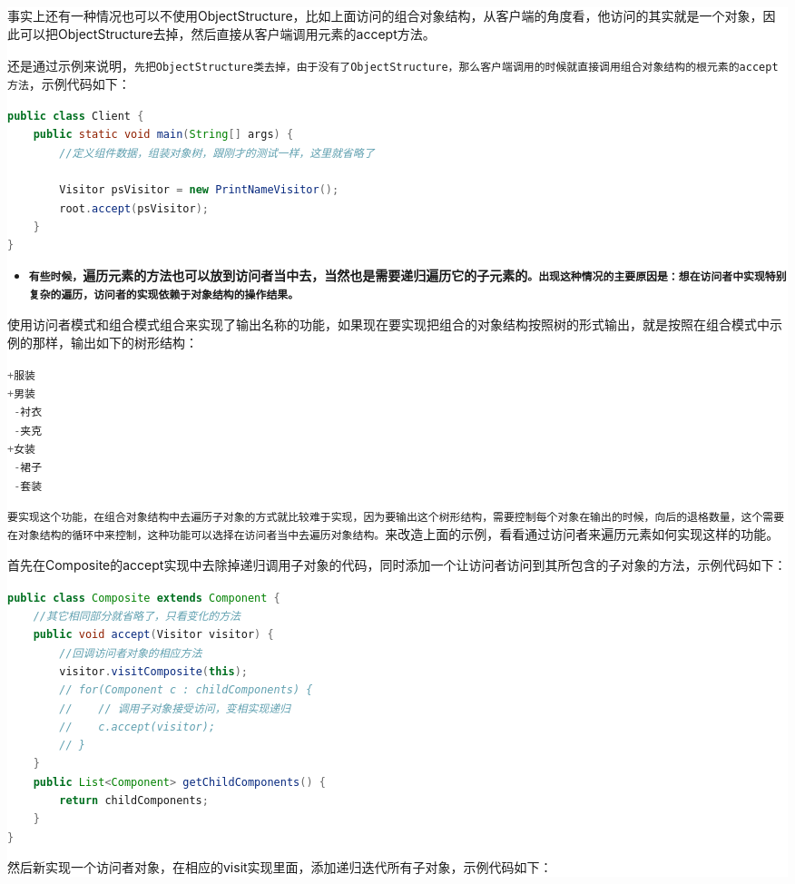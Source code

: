 事实上还有一种情况也可以不使用ObjectStructure，比如上面访问的组合对象结构，从客户端的角度看，他访问的其实就是一个对象，因此可以把ObjectStructure去掉，然后直接从客户端调用元素的accept方法。

还是通过示例来说明，`先把ObjectStructure类去掉，由于没有了ObjectStructure，那么客户端调用的时候就直接调用组合对象结构的根元素的accept方法`，示例代码如下：

```java
public class Client {
    public static void main(String[] args) {
        //定义组件数据，组装对象树，跟刚才的测试一样，这里就省略了 

        Visitor psVisitor = new PrintNameVisitor();
        root.accept(psVisitor);
    }
}

```

* **`有些时候，`遍历元素的方法也可以放到访问者当中去，当然也是需要递归遍历它的子元素的`。出现这种情况的主要原因是：想在访问者中实现特别复杂的遍历，访问者的实现依赖于对象结构的操作结果。`** 


使用访问者模式和组合模式组合来实现了输出名称的功能，如果现在要实现把组合的对象结构按照树的形式输出，就是按照在组合模式中示例的那样，输出如下的树形结构：

```java
+服装
+男装
 -衬衣
 -夹克
+女装
 -裙子
 -套装

```
`要实现这个功能，在组合对象结构中去遍历子对象的方式就比较难于实现，因为要输出这个树形结构，需要控制每个对象在输出的时候，向后的退格数量，这个需要在对象结构的循环中来控制，这种功能可以选择在访问者当中去遍历对象结构。`来改造上面的示例，看看通过访问者来遍历元素如何实现这样的功能。

首先在Composite的accept实现中去除掉递归调用子对象的代码，同时添加一个让访问者访问到其所包含的子对象的方法，示例代码如下：

```java
public class Composite extends Component {
    //其它相同部分就省略了，只看变化的方法
    public void accept(Visitor visitor) {
        //回调访问者对象的相应方法
        visitor.visitComposite(this);
        // for(Component c : childComponents) {
        //    // 调用子对象接受访问，变相实现递归
        //    c.accept(visitor);
        // }
    }
    public List<Component> getChildComponents() {
        return childComponents;
    }
}

```

然后新实现一个访问者对象，在相应的visit实现里面，添加递归迭代所有子对象，示例代码如下：
